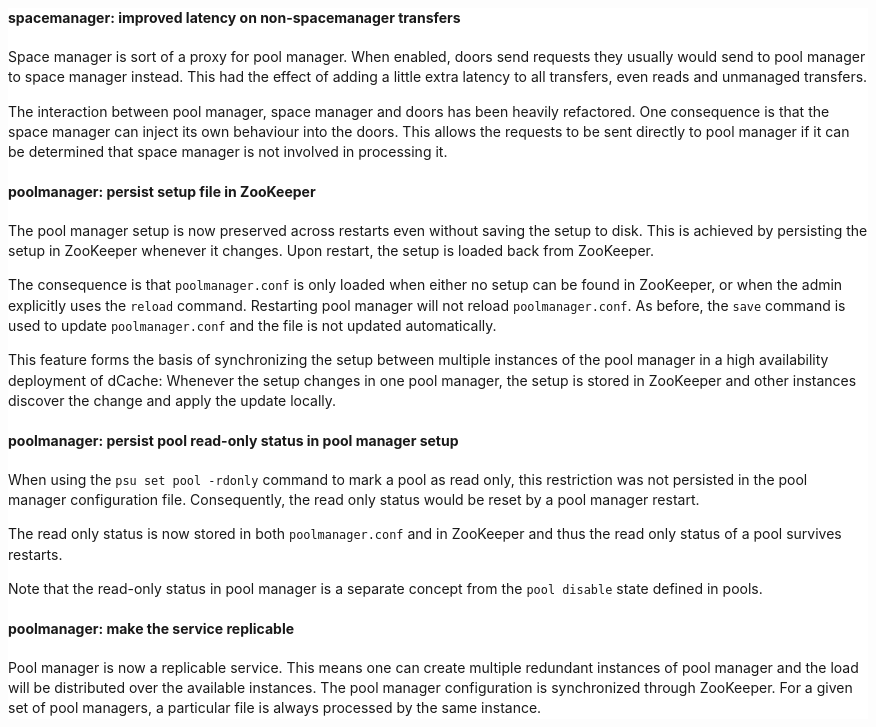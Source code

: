 
<h4 id="spacemanager:improvedlatencyonnon-spacemanagertransfers">spacemanager: improved latency on non-spacemanager transfers</h4>

<p>Space manager is sort of a proxy for pool manager. When enabled, doors
send requests they usually would send to pool manager to space manager
instead. This had the effect of adding a little extra latency to all
transfers, even reads and unmanaged transfers.</p>

<p>The interaction between pool manager, space manager and doors has been
heavily refactored. One consequence is that the space manager can
inject its own behaviour into the doors. This allows the requests to
be sent directly to pool manager if it can be determined that space
manager is not involved in processing it.</p>

<h4 id="poolmanager:persistsetupfileinzookeeper">poolmanager: persist setup file in ZooKeeper</h4>

<p>The pool manager setup is now preserved across restarts even without
saving the setup to disk. This is achieved by persisting the setup in
ZooKeeper whenever it changes. Upon restart, the setup is loaded back
from ZooKeeper.</p>

<p>The consequence is that <code>poolmanager.conf</code> is only loaded when either
no setup can be found in ZooKeeper, or when the admin explicitly uses
the <code>reload</code> command. Restarting pool manager will not reload
<code>poolmanager.conf</code>. As before, the <code>save</code> command is used to update
<code>poolmanager.conf</code> and the file is not updated automatically.</p>

<p>This feature forms the basis of synchronizing the setup between
multiple instances of the pool manager in a high availability
deployment of dCache: Whenever the setup changes in one pool manager,
the setup is stored in ZooKeeper and other instances discover the
change and apply the update locally.</p>

<h4 id="poolmanager:persistpoolread-onlystatusinpoolmanagersetup">poolmanager: persist pool read-only status in pool manager setup</h4>

<p>When using the <code>psu set pool -rdonly</code> command to mark a pool as read
only, this restriction was not persisted in the pool manager
configuration file. Consequently, the read only status would be reset
by a pool manager restart.</p>

<p>The read only status is now stored in both <code>poolmanager.conf</code> and
in ZooKeeper and thus the read only status of a pool survives restarts.</p>

<p>Note that the read-only status in pool manager is a separate concept
from the <code>pool disable</code> state defined in pools.</p>

<h4 id="poolmanager:maketheservicereplicable">poolmanager: make the service replicable</h4>

<p>Pool manager is now a replicable service. This means one can create
multiple redundant instances of pool manager and the load will be
distributed over the available instances. The pool manager
configuration is synchronized through ZooKeeper. For a given set of
pool managers, a particular file is always processed by the same
instance.</p>
